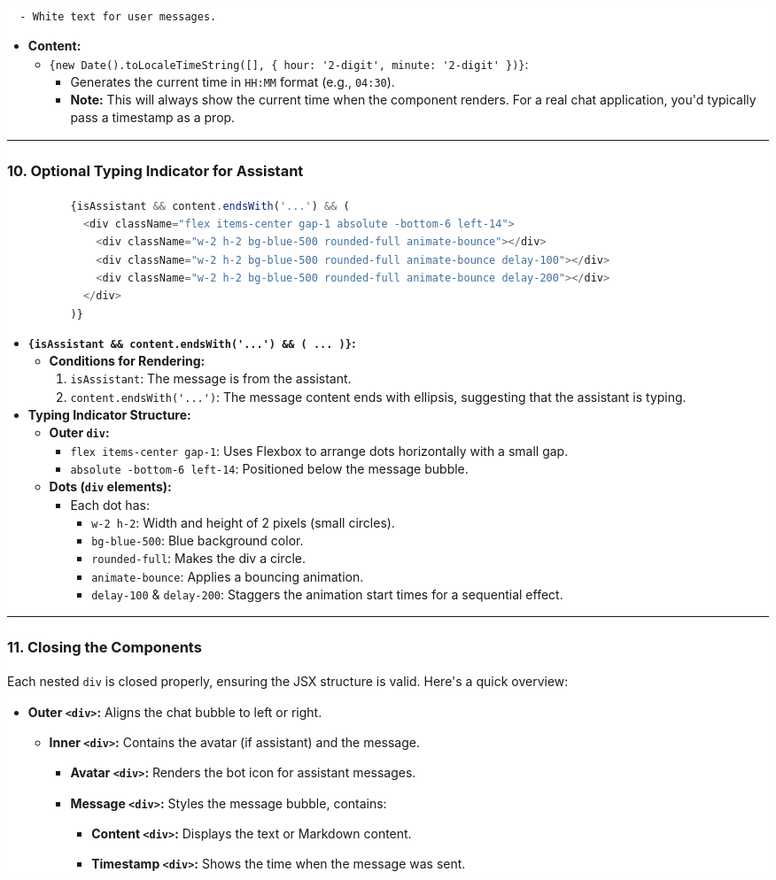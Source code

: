       - White text for user messages.
- **Content:**
  - `{new Date().toLocaleTimeString([], { hour: '2-digit', minute: '2-digit' })}`:
    - Generates the current time in `HH:MM` format (e.g., `04:30`).
    - **Note:** This will always show the current time when the component renders. For a real chat application, you'd typically pass a timestamp as a prop.

---

### 10. **Optional Typing Indicator for Assistant**

```javascript
          {isAssistant && content.endsWith('...') && (
            <div className="flex items-center gap-1 absolute -bottom-6 left-14">
              <div className="w-2 h-2 bg-blue-500 rounded-full animate-bounce"></div>
              <div className="w-2 h-2 bg-blue-500 rounded-full animate-bounce delay-100"></div>
              <div className="w-2 h-2 bg-blue-500 rounded-full animate-bounce delay-200"></div>
            </div>
          )}
```

- **`{isAssistant && content.endsWith('...') && ( ... )}`:**
  - **Conditions for Rendering:**
    1. `isAssistant`: The message is from the assistant.
    2. `content.endsWith('...')`: The message content ends with ellipsis, suggesting that the assistant is typing.
- **Typing Indicator Structure:**
  - **Outer `div`:**
    - `flex items-center gap-1`: Uses Flexbox to arrange dots horizontally with a small gap.
    - `absolute -bottom-6 left-14`: Positioned below the message bubble.
  - **Dots (`div` elements):**
    - Each dot has:
      - `w-2 h-2`: Width and height of 2 pixels (small circles).
      - `bg-blue-500`: Blue background color.
      - `rounded-full`: Makes the div a circle.
      - `animate-bounce`: Applies a bouncing animation.
      - `delay-100` & `delay-200`: Staggers the animation start times for a sequential effect.

---

### 11. **Closing the Components**

Each nested `div` is closed properly, ensuring the JSX structure is valid. Here's a quick overview:

- **Outer `<div>`:** Aligns the chat bubble to left or right.

  - **Inner `<div>`:** Contains the avatar (if assistant) and the message.

    - **Avatar `<div>`:** Renders the bot icon for assistant messages.

    - **Message `<div>`:** Styles the message bubble, contains:
      
      - **Content `<div>`:** Displays the text or Markdown content.
      
      - **Timestamp `<div>`:** Shows the time when the message was sent.
